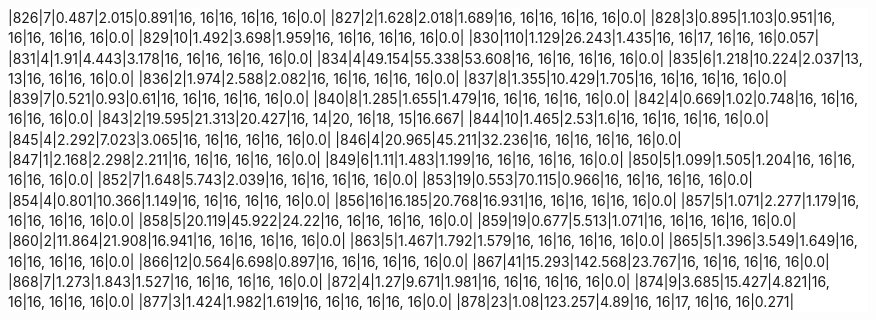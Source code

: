 |826|7|0.487|2.015|0.891|16, 16|16, 16|16, 16|0.0|
|827|2|1.628|2.018|1.689|16, 16|16, 16|16, 16|0.0|
|828|3|0.895|1.103|0.951|16, 16|16, 16|16, 16|0.0|
|829|10|1.492|3.698|1.959|16, 16|16, 16|16, 16|0.0|
|830|110|1.129|26.243|1.435|16, 16|17, 16|16, 16|0.057|
|831|4|1.91|4.443|3.178|16, 16|16, 16|16, 16|0.0|
|834|4|49.154|55.338|53.608|16, 16|16, 16|16, 16|0.0|
|835|6|1.218|10.224|2.037|13, 13|16, 16|16, 16|0.0|
|836|2|1.974|2.588|2.082|16, 16|16, 16|16, 16|0.0|
|837|8|1.355|10.429|1.705|16, 16|16, 16|16, 16|0.0|
|839|7|0.521|0.93|0.61|16, 16|16, 16|16, 16|0.0|
|840|8|1.285|1.655|1.479|16, 16|16, 16|16, 16|0.0|
|842|4|0.669|1.02|0.748|16, 16|16, 16|16, 16|0.0|
|843|2|19.595|21.313|20.427|16, 14|20, 16|18, 15|16.667|
|844|10|1.465|2.53|1.6|16, 16|16, 16|16, 16|0.0|
|845|4|2.292|7.023|3.065|16, 16|16, 16|16, 16|0.0|
|846|4|20.965|45.211|32.236|16, 16|16, 16|16, 16|0.0|
|847|1|2.168|2.298|2.211|16, 16|16, 16|16, 16|0.0|
|849|6|1.11|1.483|1.199|16, 16|16, 16|16, 16|0.0|
|850|5|1.099|1.505|1.204|16, 16|16, 16|16, 16|0.0|
|852|7|1.648|5.743|2.039|16, 16|16, 16|16, 16|0.0|
|853|19|0.553|70.115|0.966|16, 16|16, 16|16, 16|0.0|
|854|4|0.801|10.366|1.149|16, 16|16, 16|16, 16|0.0|
|856|16|16.185|20.768|16.931|16, 16|16, 16|16, 16|0.0|
|857|5|1.071|2.277|1.179|16, 16|16, 16|16, 16|0.0|
|858|5|20.119|45.922|24.22|16, 16|16, 16|16, 16|0.0|
|859|19|0.677|5.513|1.071|16, 16|16, 16|16, 16|0.0|
|860|2|11.864|21.908|16.941|16, 16|16, 16|16, 16|0.0|
|863|5|1.467|1.792|1.579|16, 16|16, 16|16, 16|0.0|
|865|5|1.396|3.549|1.649|16, 16|16, 16|16, 16|0.0|
|866|12|0.564|6.698|0.897|16, 16|16, 16|16, 16|0.0|
|867|41|15.293|142.568|23.767|16, 16|16, 16|16, 16|0.0|
|868|7|1.273|1.843|1.527|16, 16|16, 16|16, 16|0.0|
|872|4|1.27|9.671|1.981|16, 16|16, 16|16, 16|0.0|
|874|9|3.685|15.427|4.821|16, 16|16, 16|16, 16|0.0|
|877|3|1.424|1.982|1.619|16, 16|16, 16|16, 16|0.0|
|878|23|1.08|123.257|4.89|16, 16|17, 16|16, 16|0.271|